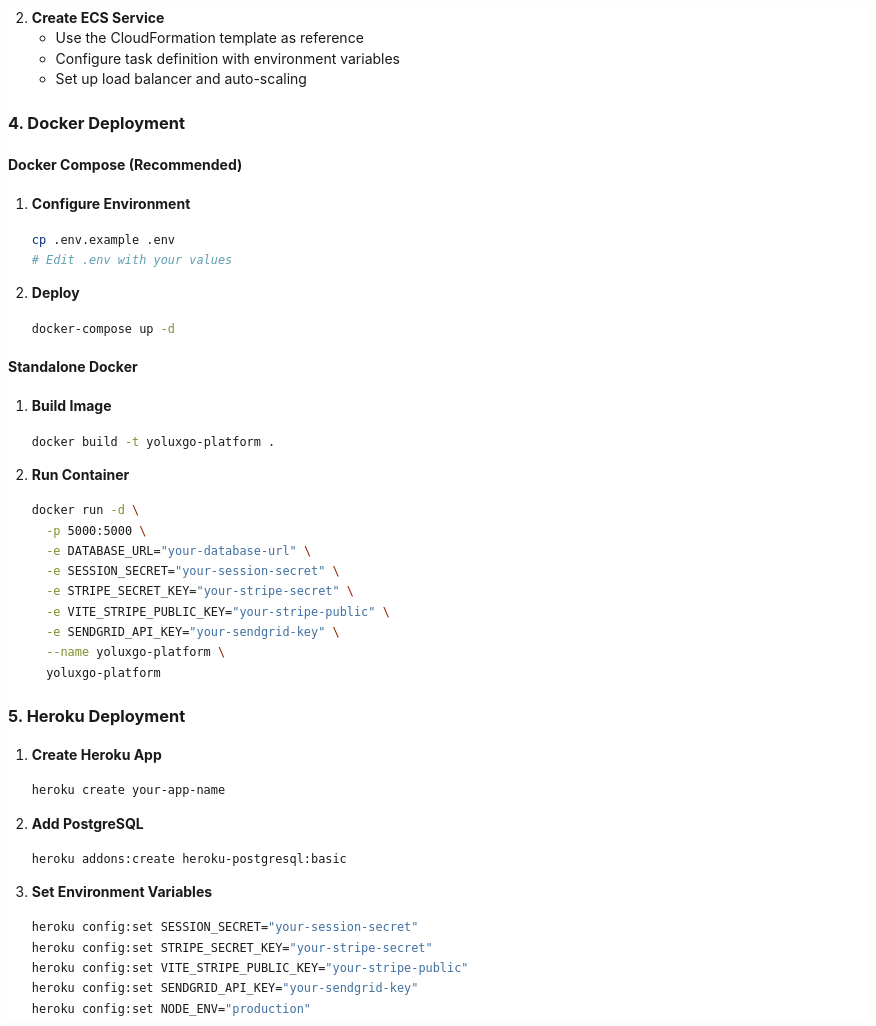2. **Create ECS Service**
   - Use the CloudFormation template as reference
   - Configure task definition with environment variables
   - Set up load balancer and auto-scaling

### 4. Docker Deployment

#### Docker Compose (Recommended)

1. **Configure Environment**
   ```bash
   cp .env.example .env
   # Edit .env with your values
   ```

2. **Deploy**
   ```bash
   docker-compose up -d
   ```

#### Standalone Docker

1. **Build Image**
   ```bash
   docker build -t yoluxgo-platform .
   ```

2. **Run Container**
   ```bash
   docker run -d \
     -p 5000:5000 \
     -e DATABASE_URL="your-database-url" \
     -e SESSION_SECRET="your-session-secret" \
     -e STRIPE_SECRET_KEY="your-stripe-secret" \
     -e VITE_STRIPE_PUBLIC_KEY="your-stripe-public" \
     -e SENDGRID_API_KEY="your-sendgrid-key" \
     --name yoluxgo-platform \
     yoluxgo-platform
   ```

### 5. Heroku Deployment

1. **Create Heroku App**
   ```bash
   heroku create your-app-name
   ```

2. **Add PostgreSQL**
   ```bash
   heroku addons:create heroku-postgresql:basic
   ```

3. **Set Environment Variables**
   ```bash
   heroku config:set SESSION_SECRET="your-session-secret"
   heroku config:set STRIPE_SECRET_KEY="your-stripe-secret"
   heroku config:set VITE_STRIPE_PUBLIC_KEY="your-stripe-public"
   heroku config:set SENDGRID_API_KEY="your-sendgrid-key"
   heroku config:set NODE_ENV="production"
   ```
